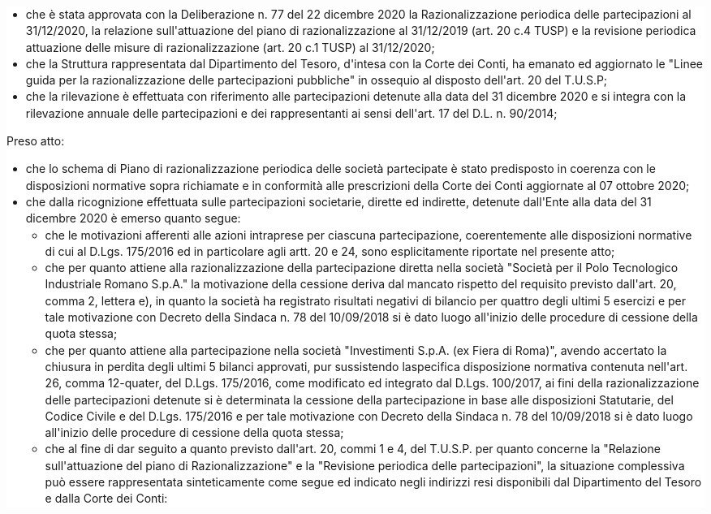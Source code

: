 - che è stata approvata con la Deliberazione n. 77 del 22 dicembre 2020 la Razionalizzazione periodica delle partecipazioni al 31/12/2020, la relazione sull'attuazione del piano di razionalizzazione al 31/12/2019 (art. 20 c.4 TUSP) e la revisione periodica attuazione delle misure di razionalizzazione (art. 20 c.1 TUSP) al 31/12/2020;
- che la Struttura rappresentata dal Dipartimento del Tesoro, d'intesa con la Corte dei Conti, ha emanato ed aggiornato le "Linee guida per la razionalizzazione delle partecipazioni pubbliche" in ossequio al disposto dell'art. 20 del T.U.S.P;
- che la rilevazione è effettuata con riferimento alle partecipazioni detenute alla data del 31 dicembre 2020 e si integra con la rilevazione annuale delle partecipazioni e dei rappresentanti ai sensi dell'art. 17 del D.L. n. 90/2014;

Preso atto:
- che lo schema di Piano di razionalizzazione periodica delle società partecipate è stato predisposto in coerenza con le disposizioni normative sopra richiamate e in conformità alle prescrizioni della Corte dei Conti aggiornate al 07 ottobre 2020;
- che dalla ricognizione effettuata sulle partecipazioni societarie, dirette ed indirette, detenute dall'Ente alla data del 31 dicembre 2020 è emerso quanto segue:
    - che le motivazioni afferenti alle azioni intraprese per ciascuna partecipazione, coerentemente alle disposizioni normative di cui al D.Lgs. 175/2016 ed in particolare agli artt. 20 e 24, sono esplicitamente riportate nel presente atto;
    - che per quanto attiene alla razionalizzazione della partecipazione diretta nella società "Società per il Polo Tecnologico Industriale Romano S.p.A." la motivazione della cessione deriva dal mancato rispetto del requisito previsto dall'art. 20, comma 2, lettera e), in quanto la società ha registrato risultati negativi di bilancio per quattro degli ultimi 5 esercizi e per tale motivazione con Decreto della Sindaca n. 78 del 10/09/2018 si è dato luogo all'inizio delle procedure di cessione della quota stessa;
    - che per quanto attiene alla partecipazione nella società "Investimenti S.p.A. (ex Fiera di Roma)", avendo accertato la chiusura in perdita degli ultimi 5 bilanci approvati, pur sussistendo laspecifica disposizione normativa contenuta nell'art. 26, comma 12-quater, del D.Lgs. 175/2016, come modificato ed integrato dal D.Lgs. 100/2017, ai fini della razionalizzazione delle partecipazioni detenute si è determinata la cessione della partecipazione in base alle disposizioni Statutarie, del Codice Civile e del D.Lgs. 175/2016 e per tale motivazione con Decreto della Sindaca n. 78 del 10/09/2018 si è dato luogo all'inizio delle procedure di cessione della quota stessa;
    - che al fine di dar seguito a quanto previsto dall'art. 20, commi 1 e 4, del T.U.S.P. per quanto concerne la "Relazione sull'attuazione del piano di Razionalizzazione" e la "Revisione periodica delle partecipazioni", la situazione complessiva può essere rappresentata sinteticamente come segue ed indicato negli indirizzi resi disponibili dal Dipartimento del Tesoro e dalla Corte dei Conti: